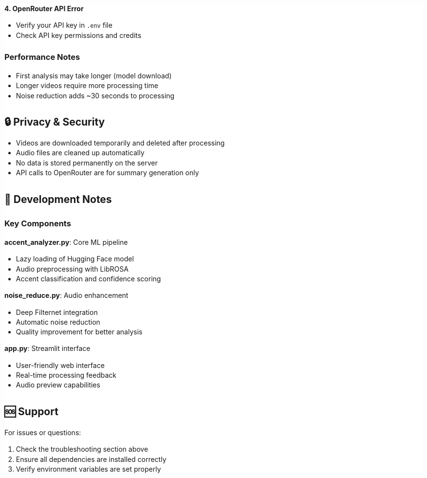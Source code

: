 **4. OpenRouter API Error**
- Verify your API key in `.env` file
- Check API key permissions and credits

### Performance Notes
- First analysis may take longer (model download)
- Longer videos require more processing time
- Noise reduction adds ~30 seconds to processing

## 🔒 Privacy & Security

- Videos are downloaded temporarily and deleted after processing
- Audio files are cleaned up automatically
- No data is stored permanently on the server
- API calls to OpenRouter are for summary generation only

## 📝 Development Notes

### Key Components

**accent_analyzer.py**: Core ML pipeline
- Lazy loading of Hugging Face model
- Audio preprocessing with LibROSA
- Accent classification and confidence scoring

**noise_reduce.py**: Audio enhancement
- Deep Filternet integration
- Automatic noise reduction
- Quality improvement for better analysis

**app.py**: Streamlit interface
- User-friendly web interface
- Real-time processing feedback
- Audio preview capabilities

## 🆘 Support

For issues or questions:
1. Check the troubleshooting section above
2. Ensure all dependencies are installed correctly
3. Verify environment variables are set properly
